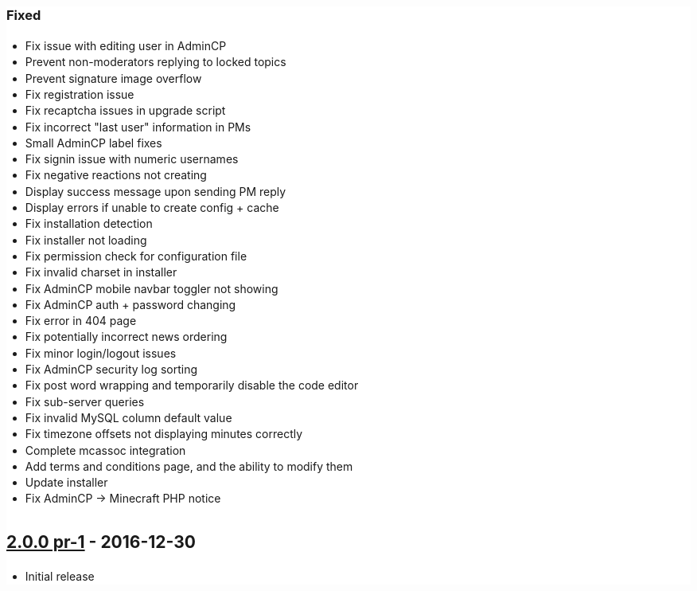 ### Fixed
- Fix issue with editing user in AdminCP
- Prevent non-moderators replying to locked topics
- Prevent signature image overflow
- Fix registration issue
- Fix recaptcha issues in upgrade script
- Fix incorrect "last user" information in PMs
- Small AdminCP label fixes
- Fix signin issue with numeric usernames
- Fix negative reactions not creating
- Display success message upon sending PM reply
- Display errors if unable to create config + cache
- Fix installation detection
- Fix installer not loading
- Fix permission check for configuration file
- Fix invalid charset in installer
- Fix AdminCP mobile navbar toggler not showing
- Fix AdminCP auth + password changing
- Fix error in 404 page
- Fix potentially incorrect news ordering
- Fix minor login/logout issues
- Fix AdminCP security log sorting
- Fix post word wrapping and temporarily disable the code editor
- Fix sub-server queries
- Fix invalid MySQL column default value
- Fix timezone offsets not displaying minutes correctly
- Complete mcassoc integration
- Add terms and conditions page, and the ability to modify them
- Update installer
- Fix AdminCP -> Minecraft PHP notice


## [2.0.0 pr-1](https://github.com/NamelessMC/Nameless/compare/v1.0.15...v2.0.0-pr1) - 2016-12-30
- Initial release
